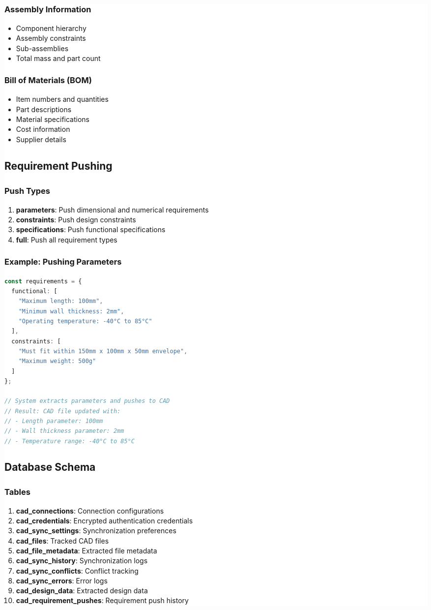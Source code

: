 ### Assembly Information
- Component hierarchy
- Assembly constraints
- Sub-assemblies
- Total mass and part count

### Bill of Materials (BOM)
- Item numbers and quantities
- Part descriptions
- Material specifications
- Cost information
- Supplier details

## Requirement Pushing

### Push Types

1. **parameters**: Push dimensional and numerical requirements
2. **constraints**: Push design constraints
3. **specifications**: Push functional specifications
4. **full**: Push all requirement types

### Example: Pushing Parameters

```typescript
const requirements = {
  functional: [
    "Maximum length: 100mm",
    "Minimum wall thickness: 2mm",
    "Operating temperature: -40°C to 85°C"
  ],
  constraints: [
    "Must fit within 150mm x 100mm x 50mm envelope",
    "Maximum weight: 500g"
  ]
};

// System extracts parameters and pushes to CAD
// Result: CAD file updated with:
// - Length parameter: 100mm
// - Wall thickness parameter: 2mm
// - Temperature range: -40°C to 85°C
```

## Database Schema

### Tables

1. **cad_connections**: Connection configurations
2. **cad_credentials**: Encrypted authentication credentials
3. **cad_sync_settings**: Synchronization preferences
4. **cad_files**: Tracked CAD files
5. **cad_file_metadata**: Extracted file metadata
6. **cad_sync_history**: Synchronization logs
7. **cad_sync_conflicts**: Conflict tracking
8. **cad_sync_errors**: Error logs
9. **cad_design_data**: Extracted design data
10. **cad_requirement_pushes**: Requirement push history
